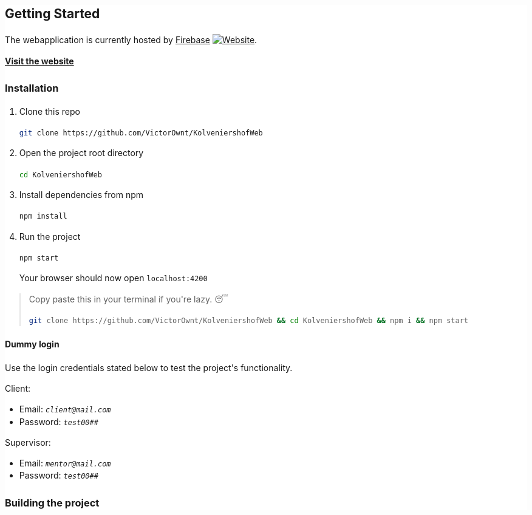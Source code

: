 
## Getting Started

The webapplication is currently hosted by [Firebase](https://firebase.google.com/) [![Website](https://img.shields.io/website?logo=firebase&url=https%3A%2F%2Fkolv02-hogent.web.app)](https://kolv02-hogent.web.app).

[**Visit the website**](https://kolv02-frontend.herokuapp.com/)

### Installation

1. Clone this repo

   ```bash
   git clone https://github.com/VictorOwnt/KolveniershofWeb
   ```

2. Open the project root directory

   ```bash
   cd KolveniershofWeb
   ```

3. Install dependencies from npm

   ```bash
   npm install
   ```

4. Run the project

   ```bash
   npm start
   ```

   Your browser should now open `localhost:4200`

> Copy paste this in your terminal if you're lazy. 😴
>
> ```bash
> git clone https://github.com/VictorOwnt/KolveniershofWeb && cd KolveniershofWeb && npm i && npm start
> ```

#### Dummy login

Use the login credentials stated below to test the project's functionality.

Client:

- Email: *`client@mail.com`*
- Password: *`test00##`*

Supervisor:

- Email: *`mentor@mail.com`*
- Password: *`test00##`*

### Building the project
